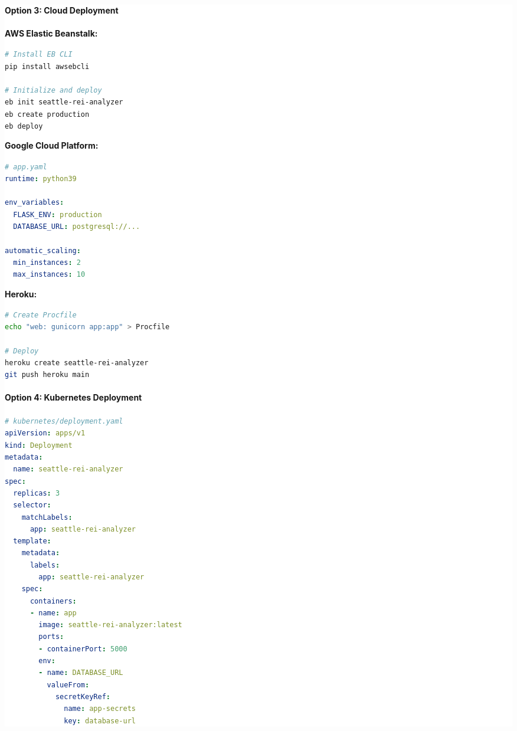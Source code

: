 #### Option 3: Cloud Deployment

**AWS Elastic Beanstalk:**
```bash
# Install EB CLI
pip install awsebcli

# Initialize and deploy
eb init seattle-rei-analyzer
eb create production
eb deploy
```

**Google Cloud Platform:**
```yaml
# app.yaml
runtime: python39

env_variables:
  FLASK_ENV: production
  DATABASE_URL: postgresql://...

automatic_scaling:
  min_instances: 2
  max_instances: 10
```

**Heroku:**
```bash
# Create Procfile
echo "web: gunicorn app:app" > Procfile

# Deploy
heroku create seattle-rei-analyzer
git push heroku main
```

#### Option 4: Kubernetes Deployment
```yaml
# kubernetes/deployment.yaml
apiVersion: apps/v1
kind: Deployment
metadata:
  name: seattle-rei-analyzer
spec:
  replicas: 3
  selector:
    matchLabels:
      app: seattle-rei-analyzer
  template:
    metadata:
      labels:
        app: seattle-rei-analyzer
    spec:
      containers:
      - name: app
        image: seattle-rei-analyzer:latest
        ports:
        - containerPort: 5000
        env:
        - name: DATABASE_URL
          valueFrom:
            secretKeyRef:
              name: app-secrets
              key: database-url
```
